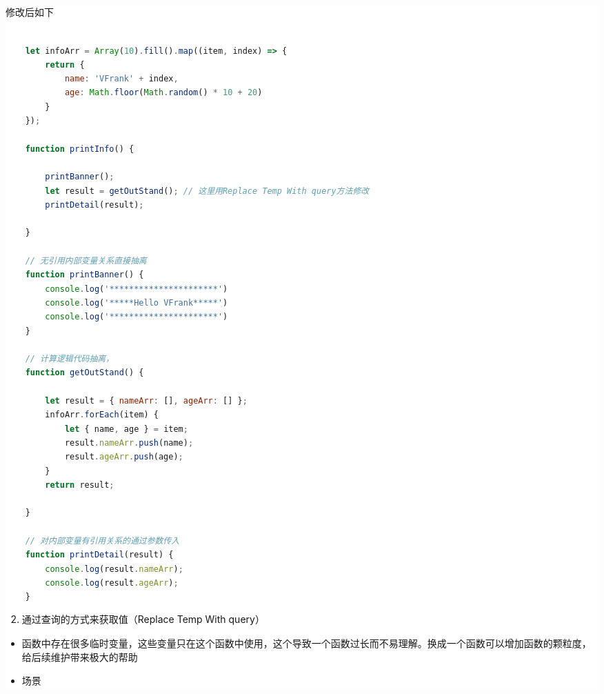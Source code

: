 修改后如下

```javascript

    let infoArr = Array(10).fill().map((item, index) => {
        return {
            name: 'VFrank' + index,
            age: Math.floor(Math.random() * 10 + 20)
        }
    });

    function printInfo() {

        printBanner();
        let result = getOutStand(); // 这里用Replace Temp With query方法修改
        printDetail(result);

    }

    // 无引用内部变量关系直接抽离
    function printBanner() {
        console.log('**********************')
        console.log('*****Hello VFrank*****')
        console.log('**********************')
    }

    // 计算逻辑代码抽离，
    function getOutStand() {

        let result = { nameArr: [], ageArr: [] };
        infoArr.forEach(item) {
            let { name, age } = item;
            result.nameArr.push(name);
            result.ageArr.push(age);
        }
        return result;

    }

    // 对内部变量有引用关系的通过参数传入
    function printDetail(result) {
        console.log(result.nameArr);
        console.log(result.ageArr);
    }

```


2. 通过查询的方式来获取值（Replace Temp With query）

- 函数中存在很多临时变量，这些变量只在这个函数中使用，这个导致一个函数过长而不易理解。换成一个函数可以增加函数的颗粒度，给后续维护带来极大的帮助

- 场景
